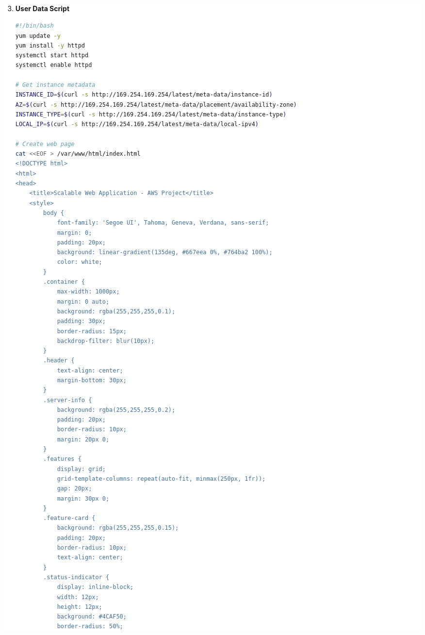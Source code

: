 3. **User Data Script**
   ```bash
   #!/bin/bash
   yum update -y
   yum install -y httpd
   systemctl start httpd
   systemctl enable httpd
   
   # Get instance metadata
   INSTANCE_ID=$(curl -s http://169.254.169.254/latest/meta-data/instance-id)
   AZ=$(curl -s http://169.254.169.254/latest/meta-data/placement/availability-zone)
   INSTANCE_TYPE=$(curl -s http://169.254.169.254/latest/meta-data/instance-type)
   LOCAL_IP=$(curl -s http://169.254.169.254/latest/meta-data/local-ipv4)
   
   # Create web page
   cat <<EOF > /var/www/html/index.html
   <!DOCTYPE html>
   <html>
   <head>
       <title>Scalable Web Application - AWS Project</title>
       <style>
           body { 
               font-family: 'Segoe UI', Tahoma, Geneva, Verdana, sans-serif; 
               margin: 0; 
               padding: 20px; 
               background: linear-gradient(135deg, #667eea 0%, #764ba2 100%);
               color: white;
           }
           .container { 
               max-width: 1000px; 
               margin: 0 auto; 
               background: rgba(255,255,255,0.1);
               padding: 30px;
               border-radius: 15px;
               backdrop-filter: blur(10px);
           }
           .header {
               text-align: center;
               margin-bottom: 30px;
           }
           .server-info { 
               background: rgba(255,255,255,0.2); 
               padding: 20px; 
               border-radius: 10px; 
               margin: 20px 0;
           }
           .features {
               display: grid;
               grid-template-columns: repeat(auto-fit, minmax(250px, 1fr));
               gap: 20px;
               margin: 30px 0;
           }
           .feature-card {
               background: rgba(255,255,255,0.15);
               padding: 20px;
               border-radius: 10px;
               text-align: center;
           }
           .status-indicator {
               display: inline-block;
               width: 12px;
               height: 12px;
               background: #4CAF50;
               border-radius: 50%;
   ```